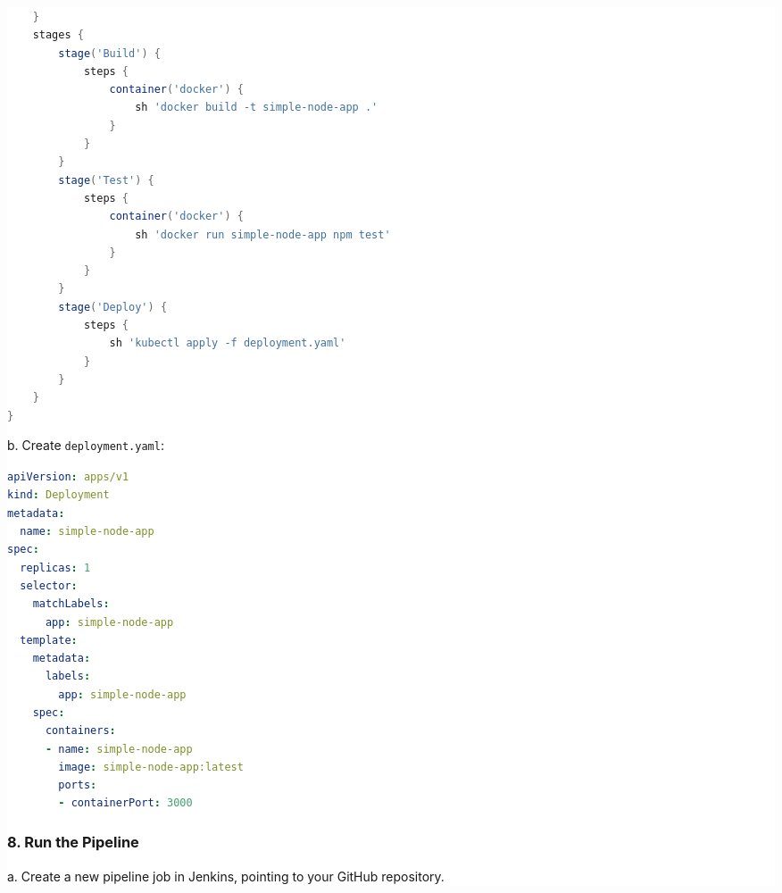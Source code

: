 ```groovy
    }
    stages {
        stage('Build') {
            steps {
                container('docker') {
                    sh 'docker build -t simple-node-app .'
                }
            }
        }
        stage('Test') {
            steps {
                container('docker') {
                    sh 'docker run simple-node-app npm test'
                }
            }
        }
        stage('Deploy') {
            steps {
                sh 'kubectl apply -f deployment.yaml'
            }
        }
    }
}
```

b. Create `deployment.yaml`:
```yaml
apiVersion: apps/v1
kind: Deployment
metadata:
  name: simple-node-app
spec:
  replicas: 1
  selector:
    matchLabels:
      app: simple-node-app
  template:
    metadata:
      labels:
        app: simple-node-app
    spec:
      containers:
      - name: simple-node-app
        image: simple-node-app:latest
        ports:
        - containerPort: 3000
```

### 8. Run the Pipeline

a. Create a new pipeline job in Jenkins, pointing to your GitHub repository.
